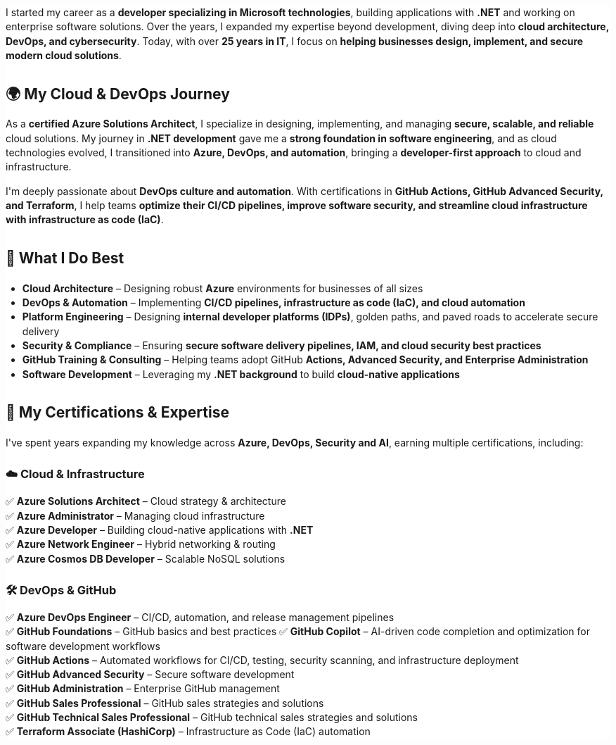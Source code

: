 I started my career as a **developer specializing in Microsoft technologies**, building applications with **.NET** and working on enterprise software solutions. Over the years, I expanded my expertise beyond development, diving deep into **cloud architecture, DevOps, and cybersecurity**. Today, with over **25 years in IT**, I focus on **helping businesses design, implement, and secure modern cloud solutions**.  

## **🌍 My Cloud & DevOps Journey**  

As a **certified Azure Solutions Architect**, I specialize in designing, implementing, and managing **secure, scalable, and reliable** cloud solutions. My journey in **.NET development** gave me a **strong foundation in software engineering**, and as cloud technologies evolved, I transitioned into **Azure, DevOps, and automation**, bringing a **developer-first approach** to cloud and infrastructure.  

I'm deeply passionate about **DevOps culture and automation**. With certifications in **GitHub Actions, GitHub Advanced Security, and Terraform**, I help teams **optimize their CI/CD pipelines, improve software security, and streamline cloud infrastructure with infrastructure as code (IaC)**.  

## **🚀 What I Do Best**  

- **Cloud Architecture** – Designing robust **Azure** environments for businesses of all sizes  
- **DevOps & Automation** – Implementing **CI/CD pipelines, infrastructure as code (IaC), and cloud automation**  
- **Platform Engineering** – Designing **internal developer platforms (IDPs)**, golden paths, and paved roads to accelerate secure delivery  
- **Security & Compliance** – Ensuring **secure software delivery pipelines, IAM, and cloud security best practices**  
- **GitHub Training & Consulting** – Helping teams adopt GitHub **Actions, Advanced Security, and Enterprise Administration**  
- **Software Development** – Leveraging my **.NET background** to build **cloud-native applications**  

## **🔧 My Certifications & Expertise**  

I've spent years expanding my knowledge across **Azure, DevOps, Security and AI**, earning multiple certifications, including:  

### **☁️ Cloud & Infrastructure**  

✅ **Azure Solutions Architect** – Cloud strategy & architecture  
✅ **Azure Administrator** – Managing cloud infrastructure  
✅ **Azure Developer** – Building cloud-native applications with **.NET**  
✅ **Azure Network Engineer** – Hybrid networking & routing  
✅ **Azure Cosmos DB Developer** – Scalable NoSQL solutions  

### **🛠 DevOps & GitHub**  

✅ **Azure DevOps Engineer** – CI/CD, automation, and release management pipelines  
✅ **GitHub Foundations** – GitHub basics and best practices
✅ **GitHub Copilot** – AI-driven code completion and optimization for software development workflows  
✅ **GitHub Actions** – Automated workflows for CI/CD, testing, security scanning, and infrastructure deployment  
✅ **GitHub Advanced Security** – Secure software development  
✅ **GitHub Administration** – Enterprise GitHub management  
✅ **GitHub Sales Professional** – GitHub sales strategies and solutions  
✅ **GitHub Technical Sales Professional** – GitHub technical sales strategies and solutions  
✅ **Terraform Associate (HashiCorp)** – Infrastructure as Code (IaC) automation  
